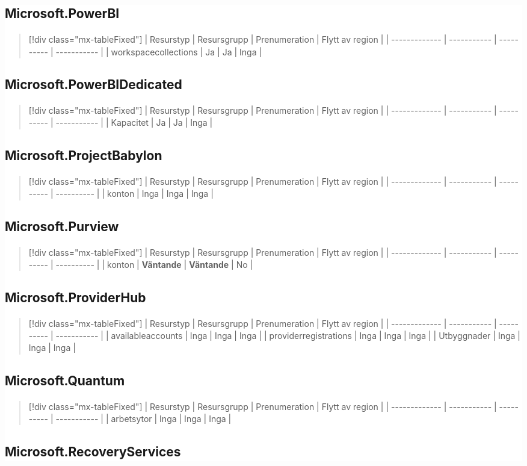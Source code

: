 ## <a name="microsoftpowerbi"></a>Microsoft.PowerBI

> [!div class="mx-tableFixed"]
> | Resurstyp | Resursgrupp | Prenumeration | Flytt av region |
> | ------------- | ----------- | ---------- | ----------- |
> | workspacecollections | Ja | Ja | Inga |

## <a name="microsoftpowerbidedicated"></a>Microsoft.PowerBIDedicated

> [!div class="mx-tableFixed"]
> | Resurstyp | Resursgrupp | Prenumeration | Flytt av region |
> | ------------- | ----------- | ---------- | ----------- |
> | Kapacitet | Ja | Ja | Inga |

## <a name="microsoftprojectbabylon"></a>Microsoft.ProjectBabylon

> [!div class="mx-tableFixed"]
> | Resurstyp | Resursgrupp | Prenumeration | Flytt av region |
> | ------------- | ----------- | ---------- | ---------- |
> | konton | Inga | Inga | Inga |

## <a name="microsoftpurview"></a>Microsoft.Purview

> [!div class="mx-tableFixed"]
> | Resurstyp | Resursgrupp | Prenumeration | Flytt av region |
> | ------------- | ----------- | ---------- | ---------- |
> | konton | **Väntande** | **Väntande** | No |

## <a name="microsoftproviderhub"></a>Microsoft.ProviderHub

> [!div class="mx-tableFixed"]
> | Resurstyp | Resursgrupp | Prenumeration | Flytt av region |
> | ------------- | ----------- | ---------- | ----------- |
> | availableaccounts | Inga | Inga | Inga |
> | providerregistrations | Inga | Inga | Inga |
> | Utbyggnader | Inga | Inga | Inga |

## <a name="microsoftquantum"></a>Microsoft.Quantum

> [!div class="mx-tableFixed"]
> | Resurstyp | Resursgrupp | Prenumeration | Flytt av region |
> | ------------- | ----------- | ---------- | ----------- |
> | arbetsytor | Inga | Inga | Inga |

## <a name="microsoftrecoveryservices"></a>Microsoft.RecoveryServices
